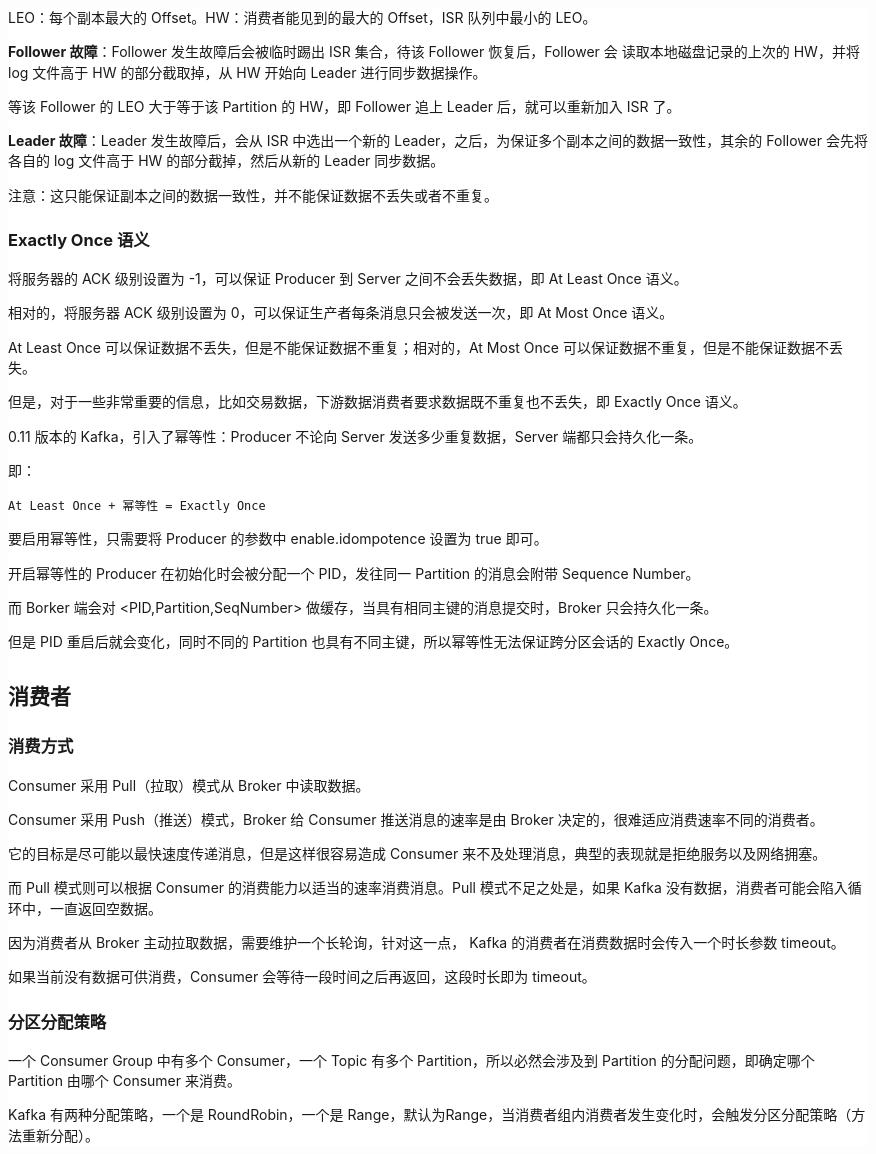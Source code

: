 
LEO：每个副本最大的 Offset。HW：消费者能见到的最大的 Offset，ISR 队列中最小的 LEO。

**Follower 故障**：Follower 发生故障后会被临时踢出 ISR 集合，待该 Follower 恢复后，Follower 会 读取本地磁盘记录的上次的 HW，并将 log 文件高于 HW 的部分截取掉，从 HW 开始向 Leader 进行同步数据操作。

等该 Follower 的 LEO 大于等于该 Partition 的 HW，即 Follower 追上 Leader 后，就可以重新加入 ISR 了。

**Leader 故障**：Leader 发生故障后，会从 ISR 中选出一个新的 Leader，之后，为保证多个副本之间的数据一致性，其余的 Follower 会先将各自的 log 文件高于 HW 的部分截掉，然后从新的 Leader 同步数据。

注意：这只能保证副本之间的数据一致性，并不能保证数据不丢失或者不重复。

### Exactly Once 语义

将服务器的 ACK 级别设置为 -1，可以保证 Producer 到 Server 之间不会丢失数据，即 At Least Once 语义。

相对的，将服务器 ACK 级别设置为 0，可以保证生产者每条消息只会被发送一次，即 At Most Once 语义。

At Least Once 可以保证数据不丢失，但是不能保证数据不重复；相对的，At Most Once 可以保证数据不重复，但是不能保证数据不丢失。

但是，对于一些非常重要的信息，比如交易数据，下游数据消费者要求数据既不重复也不丢失，即 Exactly Once 语义。

0.11 版本的 Kafka，引入了幂等性：Producer 不论向 Server 发送多少重复数据，Server 端都只会持久化一条。

即：

``` 
At Least Once + 幂等性 = Exactly Once   
```

要启用幂等性，只需要将 Producer 的参数中 enable.idompotence 设置为 true 即可。

开启幂等性的 Producer 在初始化时会被分配一个 PID，发往同一 Partition 的消息会附带 Sequence Number。

而 Borker 端会对 <PID,Partition,SeqNumber> 做缓存，当具有相同主键的消息提交时，Broker 只会持久化一条。

但是 PID 重启后就会变化，同时不同的 Partition 也具有不同主键，所以幂等性无法保证跨分区会话的 Exactly Once。

## 消费者

### 消费方式

Consumer 采用 Pull（拉取）模式从 Broker 中读取数据。

Consumer 采用 Push（推送）模式，Broker 给 Consumer 推送消息的速率是由 Broker 决定的，很难适应消费速率不同的消费者。

它的目标是尽可能以最快速度传递消息，但是这样很容易造成 Consumer 来不及处理消息，典型的表现就是拒绝服务以及网络拥塞。

而 Pull 模式则可以根据 Consumer 的消费能力以适当的速率消费消息。Pull 模式不足之处是，如果 Kafka 没有数据，消费者可能会陷入循环中，一直返回空数据。

因为消费者从 Broker 主动拉取数据，需要维护一个长轮询，针对这一点， Kafka 的消费者在消费数据时会传入一个时长参数 timeout。

如果当前没有数据可供消费，Consumer 会等待一段时间之后再返回，这段时长即为 timeout。

### 分区分配策略

一个 Consumer Group 中有多个 Consumer，一个 Topic 有多个 Partition，所以必然会涉及到 Partition 的分配问题，即确定哪个 Partition 由哪个 Consumer 来消费。

Kafka 有两种分配策略，一个是 RoundRobin，一个是 Range，默认为Range，当消费者组内消费者发生变化时，会触发分区分配策略（方法重新分配）。
